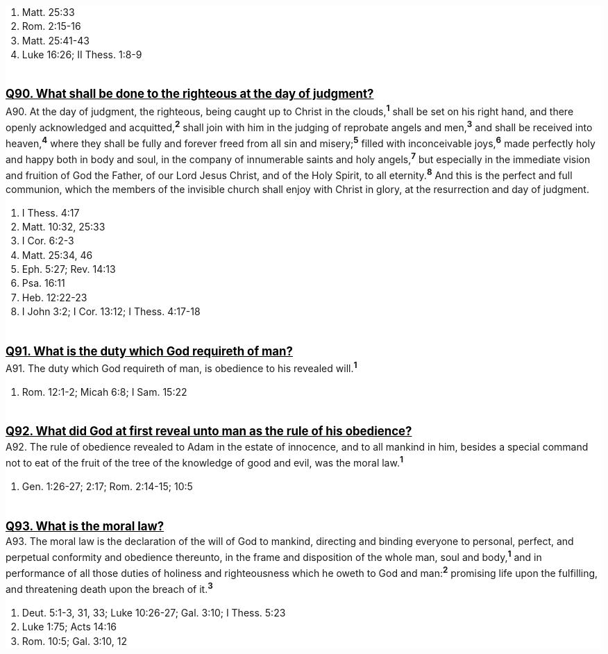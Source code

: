 1. Matt. 25:33
2. Rom. 2:15-16
3. Matt. 25:41-43
4. Luke 16:26; II Thess. 1:8-9

<br><a name="Q90" href="#contents" style="font-weight:bold;font-size:1.2em;color:Black;">Q90. What shall be done to the righteous at the day of judgment?</a><br>
A90. At the day of judgment, the righteous, being caught up to Christ in the clouds,<sup style="font-weight:bold;">1</sup> shall be set on his right hand, and there openly acknowledged and acquitted,<sup style="font-weight:bold;">2</sup> shall join with him in the judging of reprobate angels and men,<sup style="font-weight:bold;">3</sup> and shall be received into heaven,<sup style="font-weight:bold;">4</sup> where they shall be fully and forever freed from all sin and misery;<sup style="font-weight:bold;">5</sup> filled with inconceivable joys,<sup style="font-weight:bold;">6</sup> made perfectly holy and happy both in body and soul, in the company of innumerable saints and holy angels,<sup style="font-weight:bold;">7</sup> but especially in the immediate vision and fruition of God the Father, of our Lord Jesus Christ, and of the Holy Spirit, to all eternity.<sup style="font-weight:bold;">8</sup> And this is the perfect and full communion, which the members of the invisible church shall enjoy with Christ in glory, at the resurrection and day of judgment.

1. I Thess. 4:17
2. Matt. 10:32, 25:33
3. I Cor. 6:2-3
4. Matt. 25:34, 46
5. Eph. 5:27; Rev. 14:13
6. Psa. 16:11
7. Heb. 12:22-23
8. I John 3:2; I Cor. 13:12; I Thess. 4:17-18

<br><a name="Q91" href="#contents" style="font-weight:bold;font-size:1.2em;color:Black;">Q91. What is the duty which God requireth of man?</a><br>
A91. The duty which God requireth of man, is obedience to his revealed will.<sup style="font-weight:bold;">1</sup>

1. Rom. 12:1-2; Micah 6:8; I Sam. 15:22

<br><a name="Q92" href="#contents" style="font-weight:bold;font-size:1.2em;color:Black;">Q92. What did God at first reveal unto man as the rule of his obedience?</a><br>
A92. The rule of obedience revealed to Adam in the estate of innocence, and to all mankind in him, besides a special command not to eat of the fruit of the tree of the knowledge of good and evil, was the moral law.<sup style="font-weight:bold;">1</sup>

1. Gen. 1:26-27; 2:17; Rom. 2:14-15; 10:5

<br><a name="Q93" href="#contents" style="font-weight:bold;font-size:1.2em;color:Black;">Q93. What is the moral law?</a><br>
A93. The moral law is the declaration of the will of God to mankind, directing and binding everyone to personal, perfect, and perpetual conformity and obedience thereunto, in the frame and disposition of the whole man, soul and body,<sup style="font-weight:bold;">1</sup> and in performance of all those duties of holiness and righteousness which he oweth to God and man:<sup style="font-weight:bold;">2</sup> promising life upon the fulfilling, and threatening death upon the breach of it.<sup style="font-weight:bold;">3</sup>

1. Deut. 5:1-3, 31, 33; Luke 10:26-27; Gal. 3:10; I Thess. 5:23
2. Luke 1:75; Acts 14:16
3. Rom. 10:5; Gal. 3:10, 12
